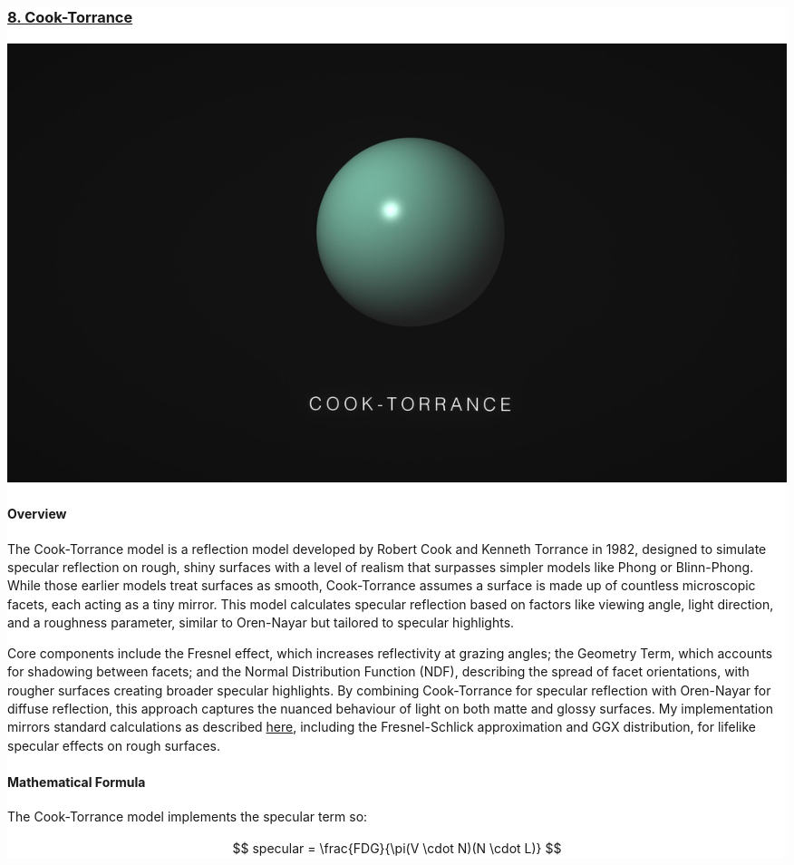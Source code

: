 ### [8. Cook-Torrance](https://github.com/bentoBAUX/Basic-Lighting-Models-in-HLSL/blob/master/Assets/Shaders/Cook-Torrance.shader)
![Cook Torrance](/assets/img/basic-lighting-hlsl/Cook%20Torrance.jpg)
#### Overview
The Cook-Torrance model is a reflection model developed by Robert Cook and Kenneth Torrance in 1982, designed to simulate specular reflection on rough, shiny surfaces with a level of realism that surpasses simpler models like Phong or Blinn-Phong. While those earlier models treat surfaces as smooth, Cook-Torrance assumes a surface is made up of countless microscopic facets, each acting as a tiny mirror. This model calculates specular reflection based on factors like viewing angle, light direction, and a roughness parameter, similar to Oren-Nayar but tailored to specular highlights.

Core components include the Fresnel effect, which increases reflectivity at grazing angles; the Geometry Term, which accounts for shadowing between facets; and the Normal Distribution Function (NDF), describing the spread of facet orientations, with rougher surfaces creating broader specular highlights. By combining Cook-Torrance for specular reflection with Oren-Nayar for diffuse reflection, this approach captures the nuanced behaviour of light on both matte and glossy surfaces. My implementation mirrors standard calculations as described [here](https://en.wikipedia.org/wiki/Specular_highlight#Cook%E2%80%93Torrance_model), including the Fresnel-Schlick approximation and GGX distribution, for lifelike specular effects on rough surfaces.

#### Mathematical Formula

The Cook-Torrance model implements the specular term so:

$$
specular = \frac{FDG}{\pi(V \cdot N)(N \cdot L)}
$$
